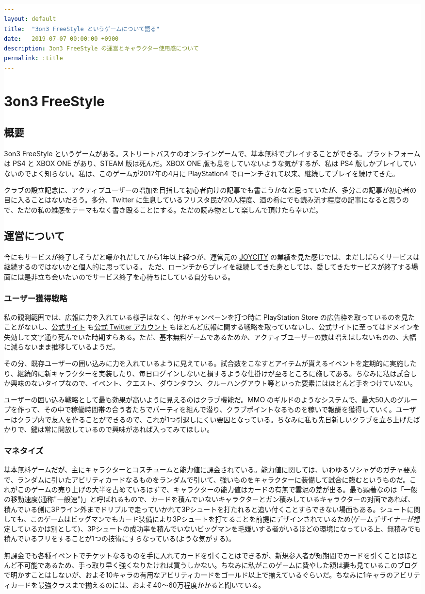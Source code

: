 ```yaml
---
layout: default
title:  "3on3 FreeStyle というゲームについて語る"
date:   2019-07-07 00:00:00 +0900
description: 3on3 FreeStyle の運営とキャラクター使用感について 
permalink: :title
---
```


# 3on3 FreeStyle

## 概要

[3on3 FreeStyle](https://3on3.fsgames.com/) というゲームがある。ストリートバスケのオンラインゲームで、基本無料でプレイすることができる。プラットフォームは PS4 と XBOX ONE があり、STEAM 版は死んだ。XBOX ONE 版も息をしていないような気がするが、私は PS4 版しかプレイしていないのでよく知らない。私は、このゲームが2017年の4月に PlayStation4 でローンチされて以来、継続してプレイを続けてきた。

クラブの設立記念に、アクティブユーザーの増加を目指して初心者向けの記事でも書こうかなと思っていたが、多分この記事が初心者の目に入ることはないだろう。多分、Twitter に生息しているフリスタ民が20人程度、酒の肴にでも読み流す程度の記事になると思うので、ただの私の雑感をテーマもなく書き殴ることにする。ただの読み物として楽しんで頂けたら幸いだ。

## 運営について

今にもサービスが終了しそうだと囁かれだしてから1年以上経つが、運営元の [JOYCITY](http://corp.joycity.com/html/ja/intro.html) の業績を見た感じでは、まだしばらくサービスは継続するのではないかと個人的に思っている。 ただ、ローンチからプレイを継続してきた身としては、愛してきたサービスが終了する場面には是非立ち会いたいのでサービス終了を心待ちにしている自分もいる。

### ユーザー獲得戦略

私の観測範囲では、広報に力を入れている様子はなく、何かキャンペーンを打つ時に PlayStation Store の広告枠を取っているのを見たことがないし、[公式サイト](https://3on3.fsgames.com/) も[公式 Twitter アカウント](https://twitter.com/3on3FreeStyle) もほとんど広報に関する戦略を取っていないし、公式サイトに至ってはドメインを失効して文字通り死んでいた時期すらある。ただ、基本無料ゲームであるためか、アクティブユーザーの数は増えはしないものの、大幅に減らないまま推移しているようだ。

その分、既存ユーザーの囲い込みに力を入れているように見えている。試合数をこなすとアイテムが貰えるイベントを定期的に実施したり、継続的に新キャラクターを実装したり、毎日ログインしないと損するような仕掛けが至るところに施してある。ちなみに私は試合しか興味のないタイプなので、イベント、クエスト、ダウンタウン、クルーハングアウト等といった要素にはほとんど手をつけていない。

ユーザーの囲い込み戦略として最も効果が高いように見えるのはクラブ機能だ。MMO のギルドのようなシステムで、最大50人のグループを作って、その中で稼働時間帯の合う者たちでパーティを組んで潜り、クラブポイントなるものを稼いで報酬を獲得していく。ユーザーはクラブ内で友人を作ることができるので、これが1つ引退しにくい要因となっている。ちなみに私も先日新しいクラブを立ち上げたばかりで、鍵は常に開放しているので興味があれば入ってみてほしい。

### マネタイズ

基本無料ゲームだが、主にキャラクターとコスチュームと能力値に課金されている。能力値に関しては、いわゆるソシャゲのガチャ要素で、ランダムに引いたアビリティカードなるものをランダムで引いて、強いものをキャラクターに装備して試合に臨むというものだ。これがこのゲームの売り上げの大半を占めているはずで、キャラクターの能力値はカードの有無で雲泥の差が出る。最も顕著なのは「一般の移動速度(通称"一般速")」と呼ばれるもので、カードを積んでいないキャラクターとガン積みしているキャラクターの対面であれば、積んでいる側に3Pライン外までドリブルで走っていかれて3Pシュートを打たれると追い付くことすらできない場面もある。シュートに関しても、このゲームはビッグマンでもカード装備により3Pシュートを打てることを前提にデザインされているため(ゲームデザイナーが想定しているかは別として)、3Pシュートの成功率を積んでいないビッグマンを毛嫌いする者がいるほどの環境になっている上、無積みでも積んでいるフリをすることが1つの技術にすらなっている(ような気がする)。

無課金でも各種イベントでチケットなるものを手に入れてカードを引くことはできるが、新規参入者が短期間でカードを引くことはほとんど不可能であるため、手っ取り早く強くなりたければ買うしかない。ちなみに私がこのゲームに費やした額は妻も見ているこのブログで明かすことはしないが、およそ10キャラの有用なアビリティカードをゴールド以上で揃えているぐらいだ。ちなみに1キャラのアビリティカードを最強クラスまで揃えるのには、およそ40〜60万程度かかると聞いている。
